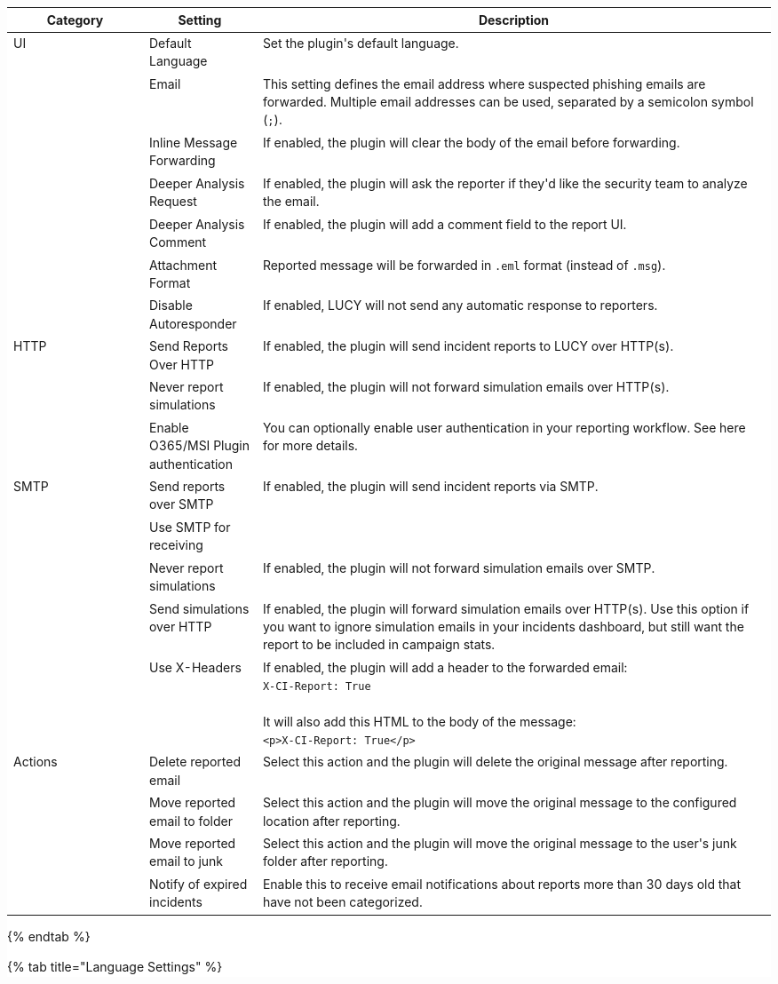<table data-full-width="true"><thead><tr><th width="139">Category</th><th>Setting</th><th>Description</th></tr></thead><tbody><tr><td>UI</td><td>Default Language</td><td>Set the plugin's default language.</td></tr><tr><td></td><td>Email</td><td>This setting defines the email address where suspected phishing emails are forwarded. Multiple email addresses can be used, separated by a semicolon symbol (<code>;</code>).</td></tr><tr><td></td><td>Inline Message Forwarding</td><td>If enabled, the plugin will clear the body of the email before forwarding.</td></tr><tr><td></td><td>Deeper Analysis Request</td><td>If enabled, the plugin will ask the reporter if they'd like the security team to analyze the email.</td></tr><tr><td></td><td>Deeper Analysis Comment</td><td>If enabled, the plugin will add a comment field to the report UI.</td></tr><tr><td></td><td>Attachment Format</td><td>Reported message will be forwarded in <code>.eml</code> format (instead of <code>.msg</code>).</td></tr><tr><td></td><td>Disable Autoresponder</td><td>If enabled, LUCY will not send any automatic response to reporters.</td></tr><tr><td>HTTP</td><td>Send Reports Over HTTP</td><td>If enabled, the plugin will send incident reports to LUCY over HTTP(s).</td></tr><tr><td></td><td>Never report simulations</td><td>If enabled, the plugin will not forward simulation emails over HTTP(s).</td></tr><tr><td></td><td>Enable O365/MSI Plugin authentication</td><td>You can optionally enable user authentication in your reporting workflow. See here for more details.</td></tr><tr><td>SMTP</td><td>Send reports over SMTP</td><td>If enabled, the plugin will send incident reports via SMTP.</td></tr><tr><td></td><td>Use SMTP for receiving</td><td></td></tr><tr><td></td><td>Never report simulations</td><td>If enabled, the plugin will not forward simulation emails over SMTP.</td></tr><tr><td></td><td>Send simulations over HTTP</td><td>If enabled, the plugin will forward simulation emails over HTTP(s). Use this option if you want to ignore simulation emails in your incidents dashboard, but still want the report to be included in campaign stats.</td></tr><tr><td></td><td>Use X-Headers</td><td>If enabled, the plugin will add a header to the forwarded email:<br><code>X-CI-Report: True</code> <br><br>It will also add this HTML to the body of the message:<br><code>&#x3C;p>X-CI-Report: True&#x3C;/p></code> </td></tr><tr><td>Actions</td><td>Delete reported email</td><td>Select this action and the plugin will delete the original message after reporting.</td></tr><tr><td></td><td>Move reported email to folder</td><td>Select this action and the plugin will move the original message to the configured location after reporting.</td></tr><tr><td></td><td>Move reported email to junk</td><td>Select this action and the plugin will move the original message to the user's junk folder after reporting.</td></tr><tr><td></td><td>Notify of expired incidents</td><td>Enable this to receive email notifications about reports more than 30 days old that have not been categorized.</td></tr></tbody></table>
{% endtab %}

{% tab title="Language Settings" %}

